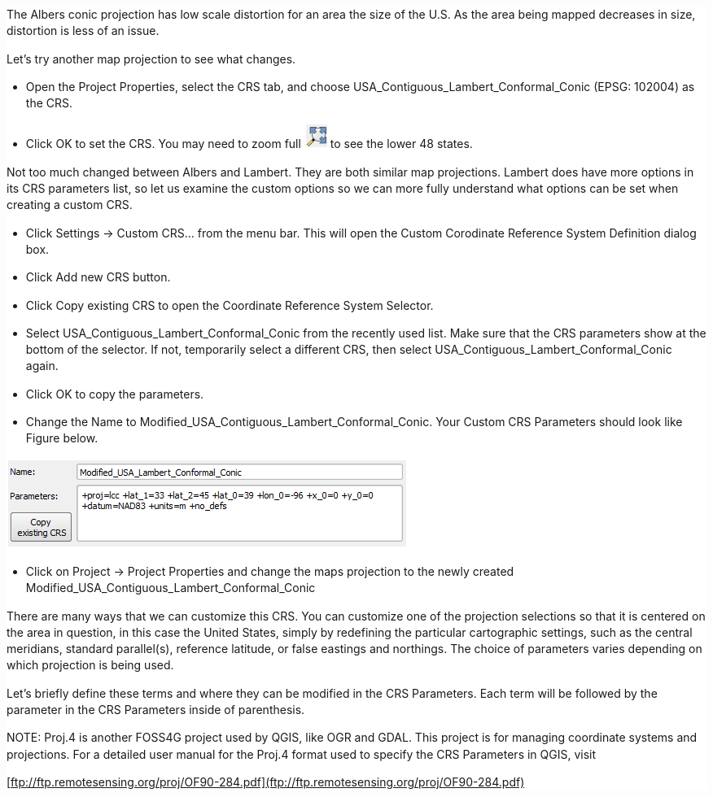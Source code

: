 The Albers conic projection has low scale distortion for an area the size of the U.S.  As the area being mapped decreases in size, distortion is less of an issue.  

Let’s try another map projection to see what changes.

+	Open the Project Properties, select the CRS tab, and choose USA_Contiguous_Lambert_Conformal_Conic (EPSG: 102004) as the CRS.

+	Click OK to set the CRS. You may need to zoom full ![zoom full](figures/zoom_full.png "zoom full") to see the lower 48 states.

Not too much changed between Albers and Lambert.  They are both similar map projections.  Lambert does have more options in its CRS parameters list, so let us examine the custom options so we can more fully understand what options can be set when creating a custom CRS.

+	Click Settings -> Custom CRS… from the menu bar.  This will open the Custom Corodinate Reference System Definition dialog box.

+	Click Add new CRS button.

+	Click Copy existing CRS to open the Coordinate Reference System Selector.  

+	Select USA_Contiguous_Lambert_Conformal_Conic from the recently used list.  Make sure that the CRS parameters show at the bottom of the selector.  If not, temporarily select a different CRS, then select USA_Contiguous_Lambert_Conformal_Conic again.

+	Click OK to copy the parameters.

+	Change the Name to Modified_USA_Contiguous_Lambert_Conformal_Conic.  Your Custom CRS Parameters should look like Figure below.

![Copied Parameters for our Custom Lambert CRS](figures/Copied_Parameters_for_our_Custom_Lambert_CRS.png "Copied Parameters for our Custom Lambert CRS")


+	Click on Project -> Project Properties and change the maps projection to the newly created Modified_USA_Contiguous_Lambert_Conformal_Conic

There are many ways that we can customize this CRS.  You can customize one of the projection selections so that it is centered on the area in question, in this case the United States, simply by redefining the particular cartographic settings, such as the central meridians, standard parallel(s), reference latitude, or false eastings and northings.  The choice of parameters varies depending on which projection is being used.  

Let’s briefly define these terms and where they can be modified in the CRS Parameters.  Each term will be followed by the parameter in the CRS Parameters inside of parenthesis. 

NOTE: Proj.4 is another FOSS4G project used by QGIS, like OGR and GDAL. This project is for managing coordinate systems and projections. For a detailed user manual for the Proj.4 format used to specify the CRS Parameters in QGIS, visit

[ftp://ftp.remotesensing.org/proj/OF90-284.pdf](ftp://ftp.remotesensing.org/proj/OF90-284.pdf)
